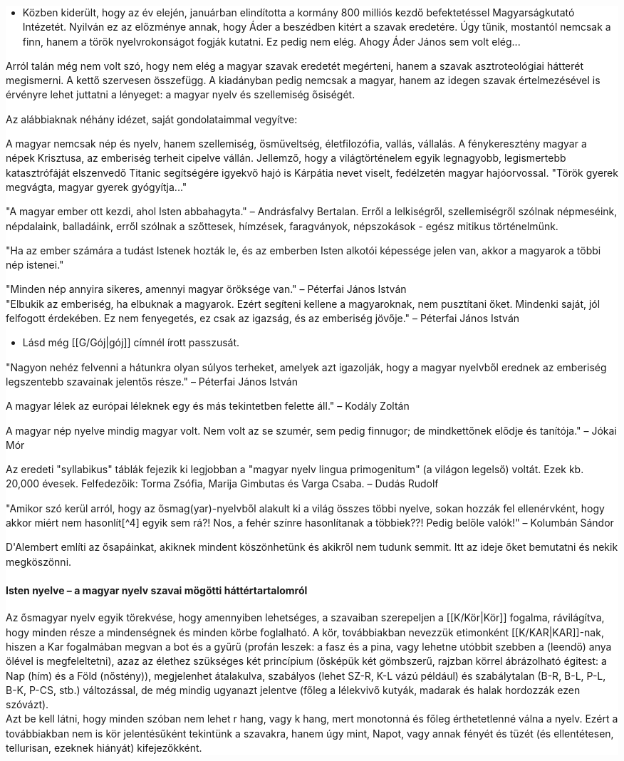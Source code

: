 - Közben kiderült, hogy az év elején, januárban elindította a kormány 800 milliós kezdő befektetéssel Magyarságkutató Intézetét. Nyilván ez az előzménye annak, hogy Áder a beszédben kitért a szavak eredetére. Úgy tűnik, mostantól nemcsak a finn, hanem a török nyelvrokonságot fogják kutatni. Ez pedig nem elég. Ahogy Áder János sem volt elég...  

Arról talán még nem volt szó, hogy nem elég a magyar szavak eredetét megérteni, hanem a szavak asztroteológiai hátterét megismerni. A kettő szervesen összefügg. A kiadányban pedig nemcsak a magyar, hanem az idegen szavak értelmezésével is érvényre lehet juttatni a lényeget: a magyar nyelv és szellemiség ősiségét.  

Az alábbiaknak néhány idézet, saját gondolataimmal vegyítve:  

A magyar nemcsak nép és nyelv, hanem szellemiség, ősműveltség, életfilozófia, vallás, vállalás. A fénykeresztény magyar a népek Krisztusa, az emberiség terheit cipelve vállán. Jellemző, hogy a világtörténelem egyik legnagyobb, legismertebb katasztrófáját elszenvedő Titanic segítségére igyekvő hajó is Kárpátia nevet viselt, fedélzetén magyar hajóorvossal. "Török gyerek megvágta, magyar gyerek gyógyítja..."  

"A magyar ember ott kezdi, ahol Isten abbahagyta." – Andrásfalvy Bertalan. Erről a lelkiségről, szellemiségről szólnak népmeséink, népdalaink, balladáink, erről szólnak a szőttesek, hímzések, faragványok, népszokások - egész mitikus történelmünk.  

"Ha az ember számára a tudást Istenek hozták le, és az emberben Isten alkotói képessége jelen van, akkor a magyarok a többi nép istenei."  

"Minden nép annyira sikeres, amennyi magyar öröksége van." – Péterfai János István  
"Elbukik az emberiség, ha elbuknak a magyarok. Ezért segíteni kellene a magyaroknak, nem pusztítani őket. Mindenki saját, jól felfogott érdekében. Ez nem fenyegetés, ez csak az igazság, és az emberiség jövője." – Péterfai János István  
- Lásd még [[G/Gój\|gój]] címnél írott passzusát.  

"Nagyon nehéz felvenni a hátunkra olyan súlyos terheket, amelyek azt igazolják, hogy a magyar nyelvből erednek az emberiség legszentebb szavainak jelentős része." – Péterfai János István

A magyar lélek az európai léleknek egy és más tekintetben felette áll." – Kodály Zoltán  

A magyar nép nyelve mindig magyar volt. Nem volt az se szumér, sem pedig finnugor; de mindkettőnek elődje és tanítója." – Jókai Mór  

Az eredeti "syllabikus" táblák fejezik ki legjobban a "magyar nyelv lingua primogenitum" (a világon legelső) voltát. Ezek kb. 20,000 évesek. Felfedezőik: Torma Zsófia, Marija Gimbutas és Varga Csaba. – Dudás Rudolf  

"Amikor szó kerül arról, hogy az ősmag(yar)-nyelvből alakult ki a világ összes többi nyelve, sokan hozzák fel ellenérvként, hogy akkor miért nem hasonlít[^4] egyik sem rá?! Nos, a fehér színre hasonlítanak a többiek??! Pedig belőle valók!" – Kolumbán Sándor  

D'Alembert említi az ősapáinkat, akiknek mindent köszönhetünk és akikről nem tudunk semmit. Itt az ideje őket bemutatni és nekik megköszönni.  

#### Isten nyelve – a magyar nyelv szavai mögötti háttértartalomról

Az ősmagyar nyelv egyik törekvése, hogy amennyiben lehetséges, a szavaiban szerepeljen a [[K/Kör\|Kör]] fogalma, rávilágítva, hogy minden része a mindenségnek és minden körbe foglalható. A kör, továbbiakban nevezzük etimonként [[K/KAR\|KAR]]-nak, hiszen a Kar fogalmában megvan a bot és a gyűrű (profán leszek: a fasz és a pina, vagy lehetne utóbbit szebben a (leendő) anya ölével is megfeleltetni), azaz az élethez szükséges két princípium (ősképük két gömbszerű, rajzban körrel ábrázolható égitest: a Nap (hím) és a Föld (nőstény)), megjelenhet átalakulva, szabályos (lehet SZ-R, K-L vázú például) és szabálytalan (B-R, B-L, P-L, B-K, P-CS, stb.) változással, de még mindig ugyanazt jelentve (főleg a lélekvivő kutyák, madarak és halak hordozzák ezen szóvázt).  
Azt be kell látni, hogy minden szóban nem lehet r hang, vagy k hang, mert monotonná és főleg érthetetlenné válna a nyelv. Ezért a továbbiakban nem is kör jelentésűként tekintünk a szavakra, hanem úgy mint, Napot, vagy annak fényét és tüzét (és ellentétesen, tellurisan, ezeknek hiányát) kifejezőkként.  